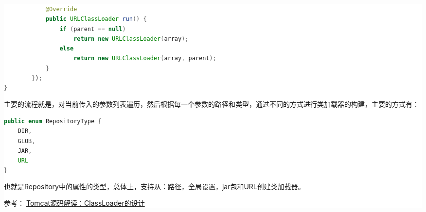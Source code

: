 ```java
            @Override
            public URLClassLoader run() {
                if (parent == null)
                    return new URLClassLoader(array);
                else
                    return new URLClassLoader(array, parent);
            }
        });
}
```
主要的流程就是，对当前传入的参数列表遍历，然后根据每一个参数的路径和类型，通过不同的方式进行类加载器的构建，主要的方式有：
```java
public enum RepositoryType {
    DIR,
    GLOB,
    JAR,
    URL
}
```
也就是Repository中的属性的类型，总体上，支持从：路径，全局设置，jar包和URL创建类加载器。


参考：
[Tomcat源码解读：ClassLoader的设计](http://www.cnblogs.com/f1194361820/p/4186232.html)








